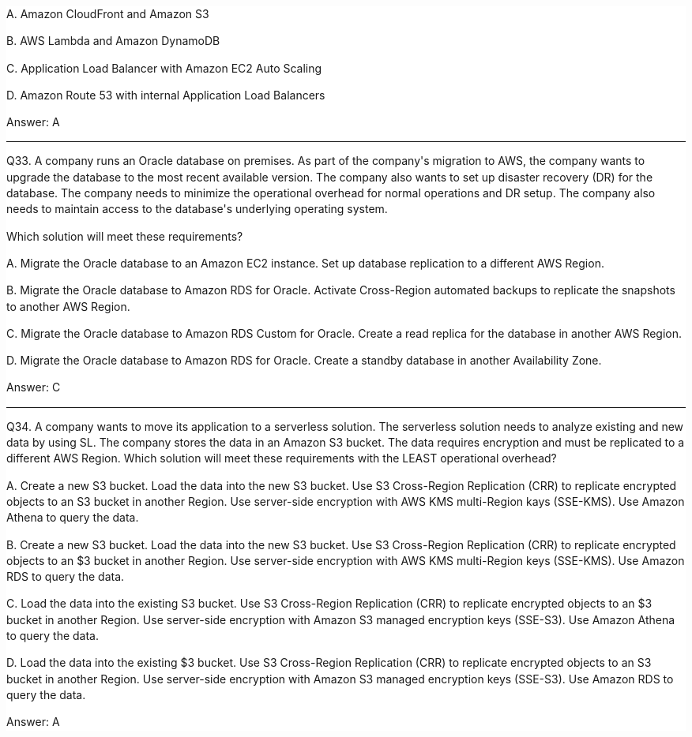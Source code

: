 A. Amazon CloudFront and Amazon S3

B. AWS Lambda and Amazon DynamoDB

C. Application Load Balancer with Amazon EC2 Auto Scaling
 
D. Amazon Route 53 with internal Application Load Balancers

Answer: A

****


Q33. A company runs an Oracle database on premises. As part of the company's migration to AWS, the company wants to upgrade the database to the most recent available version. The company also wants to set up disaster recovery (DR) for the database. The company needs to minimize the operational overhead for normal operations and DR setup. The company also needs to maintain access to the database's underlying operating system.

Which solution will meet these requirements?

A. Migrate the Oracle database to an Amazon EC2 instance. Set up database replication to a different AWS Region.

B. Migrate the Oracle database to Amazon RDS for Oracle. Activate Cross-Region automated backups to replicate the snapshots to another AWS Region.

C. Migrate the Oracle database to Amazon RDS Custom for Oracle. Create a read replica for the database in another AWS Region.

D. Migrate the Oracle database to Amazon RDS for Oracle. Create a standby database in another Availability Zone.

Answer: C

****


Q34. A company wants to move its application to a serverless solution. The serverless solution needs to analyze existing and new data by using SL. The company stores the data in an Amazon S3 bucket. The data requires encryption and must be replicated to a different AWS Region.
Which solution will meet these requirements with the LEAST operational overhead? 

A. Create a new S3 bucket. Load the data into the new S3 bucket. Use S3 Cross-Region Replication (CRR) to replicate encrypted objects to an S3 bucket in another Region. Use server-side encryption with AWS KMS multi-Region kays (SSE-KMS). Use Amazon Athena to query the data. 

B. Create a new S3 bucket. Load the data into the new S3 bucket. Use S3 Cross-Region Replication (CRR) to replicate encrypted objects to an $3 bucket in another Region. Use server-side encryption with AWS KMS multi-Region keys (SSE-KMS). Use Amazon RDS to query the data. 

C. Load the data into the existing S3 bucket. Use S3 Cross-Region Replication (CRR) to replicate encrypted objects to an $3 bucket in another Region. Use server-side encryption with Amazon S3 managed encryption keys (SSE-S3). Use Amazon Athena to query the data. 

D. Load the data into the existing $3 bucket. Use S3 Cross-Region Replication (CRR) to replicate encrypted objects to an S3 bucket in another Region. Use server-side encryption with Amazon S3 managed encryption keys (SSE-S3). Use Amazon RDS to query the data.

Answer: A
